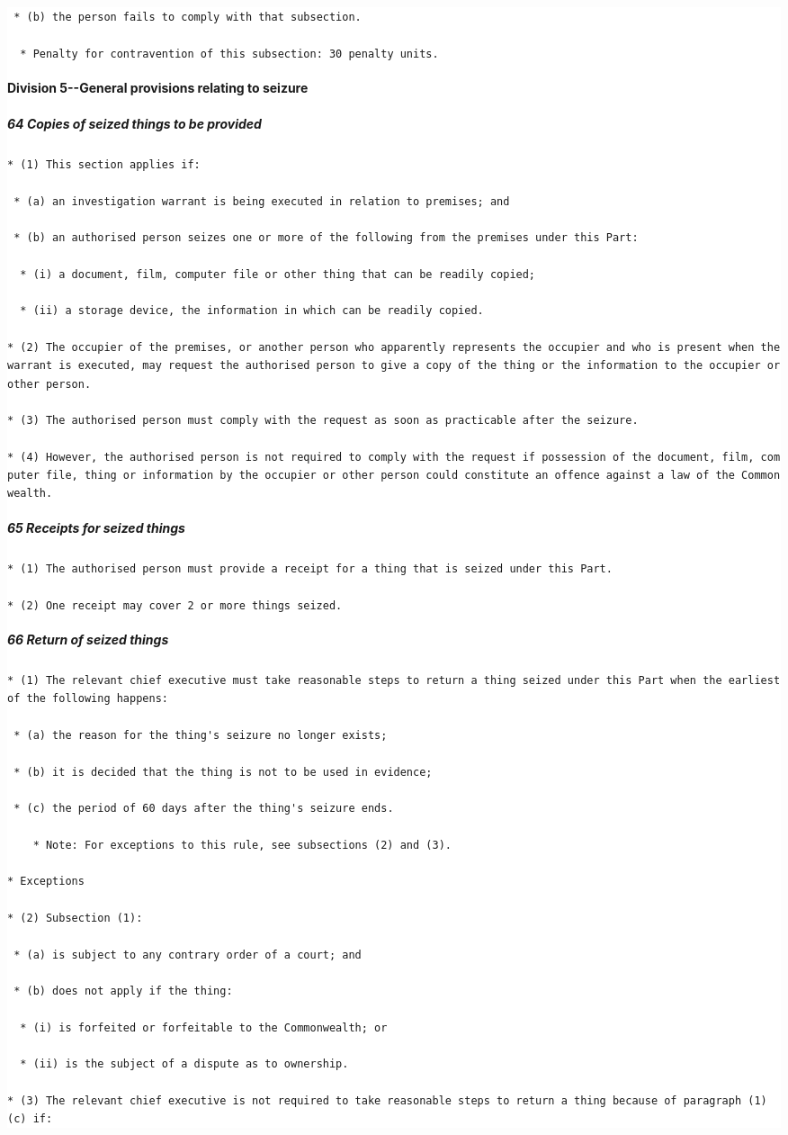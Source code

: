      * (b) the person fails to comply with that subsection.

      * Penalty for contravention of this subsection: 30 penalty units.

#### Division 5--General provisions relating to seizure

##### 64  Copies of seized things to be provided

    * (1) This section applies if:

     * (a) an investigation warrant is being executed in relation to premises; and

     * (b) an authorised person seizes one or more of the following from the premises under this Part:

      * (i) a document, film, computer file or other thing that can be readily copied;

      * (ii) a storage device, the information in which can be readily copied.

    * (2) The occupier of the premises, or another person who apparently represents the occupier and who is present when the warrant is executed, may request the authorised person to give a copy of the thing or the information to the occupier or other person.

    * (3) The authorised person must comply with the request as soon as practicable after the seizure.

    * (4) However, the authorised person is not required to comply with the request if possession of the document, film, computer file, thing or information by the occupier or other person could constitute an offence against a law of the Commonwealth.

##### 65  Receipts for seized things

    * (1) The authorised person must provide a receipt for a thing that is seized under this Part.

    * (2) One receipt may cover 2 or more things seized.

##### 66  Return of seized things

    * (1) The relevant chief executive must take reasonable steps to return a thing seized under this Part when the earliest of the following happens:

     * (a) the reason for the thing's seizure no longer exists;

     * (b) it is decided that the thing is not to be used in evidence;

     * (c) the period of 60 days after the thing's seizure ends.

        * Note: For exceptions to this rule, see subsections (2) and (3).

    * Exceptions

    * (2) Subsection (1):

     * (a) is subject to any contrary order of a court; and

     * (b) does not apply if the thing:

      * (i) is forfeited or forfeitable to the Commonwealth; or

      * (ii) is the subject of a dispute as to ownership.

    * (3) The relevant chief executive is not required to take reasonable steps to return a thing because of paragraph (1)(c) if:
